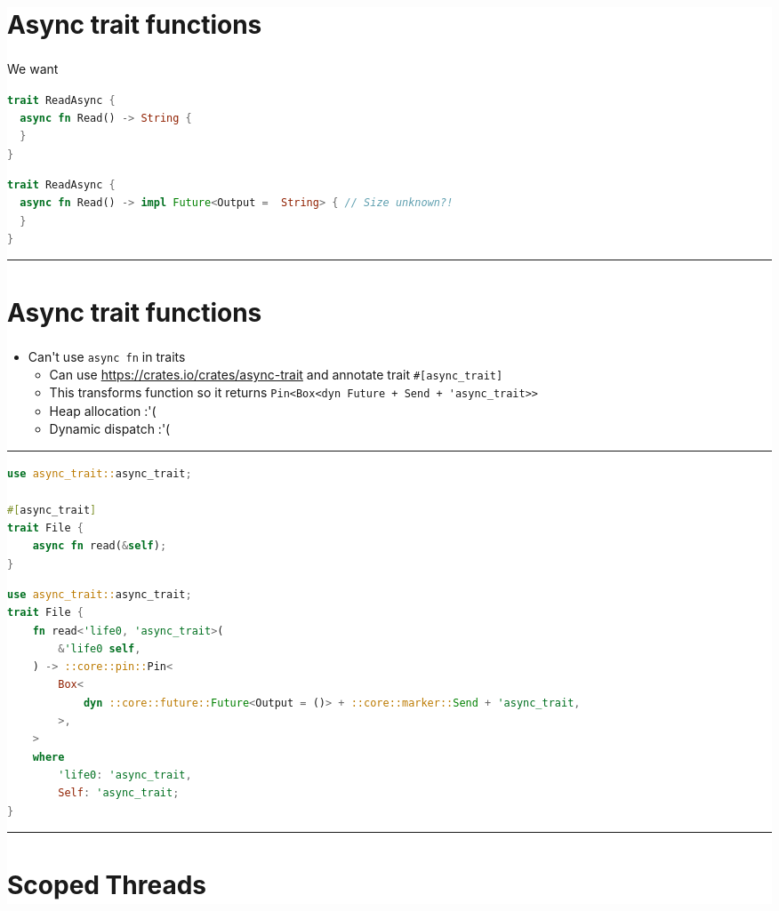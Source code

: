 

# Async trait functions

We want

```rust
trait ReadAsync {
  async fn Read() -> String {
  }
}
```

```rust
trait ReadAsync {
  async fn Read() -> impl Future<Output =  String> { // Size unknown?!
  }
}
```

---


# Async trait functions

- Can't use `async fn` in traits
  - Can use https://crates.io/crates/async-trait and annotate trait `#[async_trait]`
  - This transforms function so it returns `Pin<Box<dyn Future + Send + 'async_trait>>`
  - Heap allocation :'(
  - Dynamic dispatch :'(

---



```rust
use async_trait::async_trait;

#[async_trait]
trait File {
    async fn read(&self);                                                                  
}
```

```rust
use async_trait::async_trait;
trait File {
    fn read<'life0, 'async_trait>(
        &'life0 self,
    ) -> ::core::pin::Pin<
        Box<
            dyn ::core::future::Future<Output = ()> + ::core::marker::Send + 'async_trait,
        >,
    >
    where
        'life0: 'async_trait,
        Self: 'async_trait;
}
```
---
# Scoped Threads
